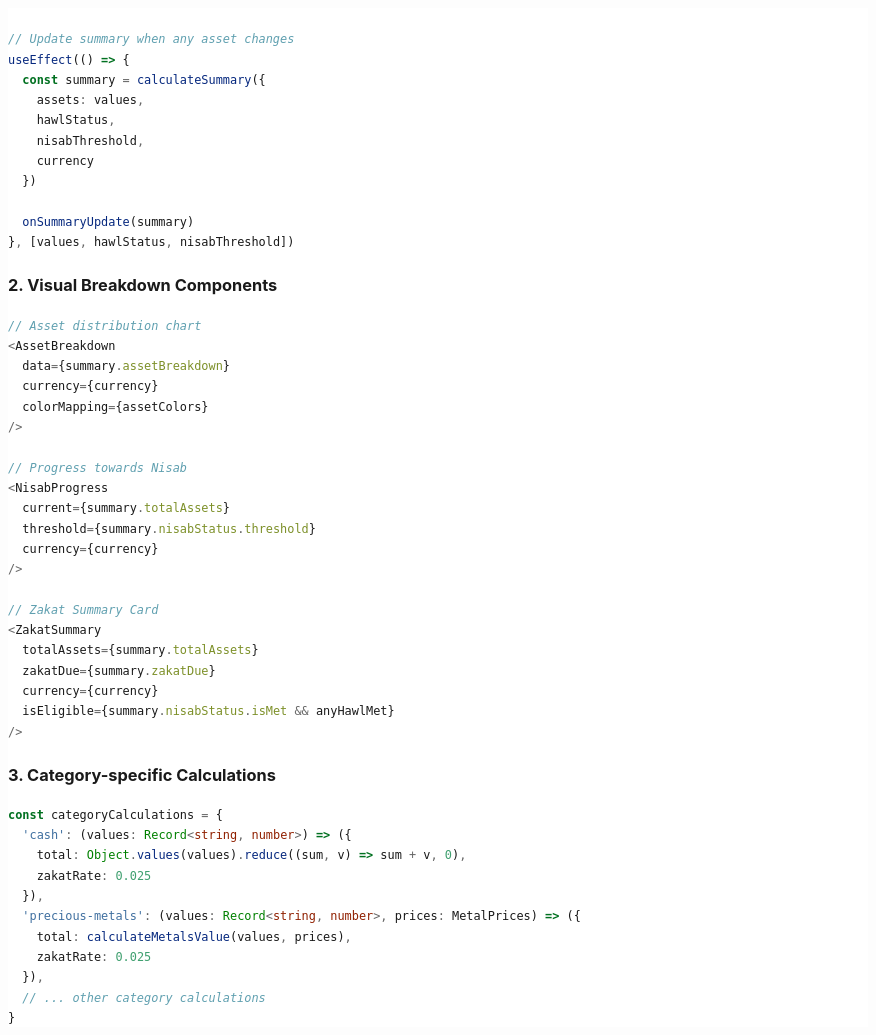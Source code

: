 ```typescript

// Update summary when any asset changes
useEffect(() => {
  const summary = calculateSummary({
    assets: values,
    hawlStatus,
    nisabThreshold,
    currency
  })
  
  onSummaryUpdate(summary)
}, [values, hawlStatus, nisabThreshold])
```

### 2. Visual Breakdown Components
```typescript
// Asset distribution chart
<AssetBreakdown
  data={summary.assetBreakdown}
  currency={currency}
  colorMapping={assetColors}
/>

// Progress towards Nisab
<NisabProgress
  current={summary.totalAssets}
  threshold={summary.nisabStatus.threshold}
  currency={currency}
/>

// Zakat Summary Card
<ZakatSummary
  totalAssets={summary.totalAssets}
  zakatDue={summary.zakatDue}
  currency={currency}
  isEligible={summary.nisabStatus.isMet && anyHawlMet}
/>
```

### 3. Category-specific Calculations
```typescript
const categoryCalculations = {
  'cash': (values: Record<string, number>) => ({
    total: Object.values(values).reduce((sum, v) => sum + v, 0),
    zakatRate: 0.025
  }),
  'precious-metals': (values: Record<string, number>, prices: MetalPrices) => ({
    total: calculateMetalsValue(values, prices),
    zakatRate: 0.025
  }),
  // ... other category calculations
}
```
